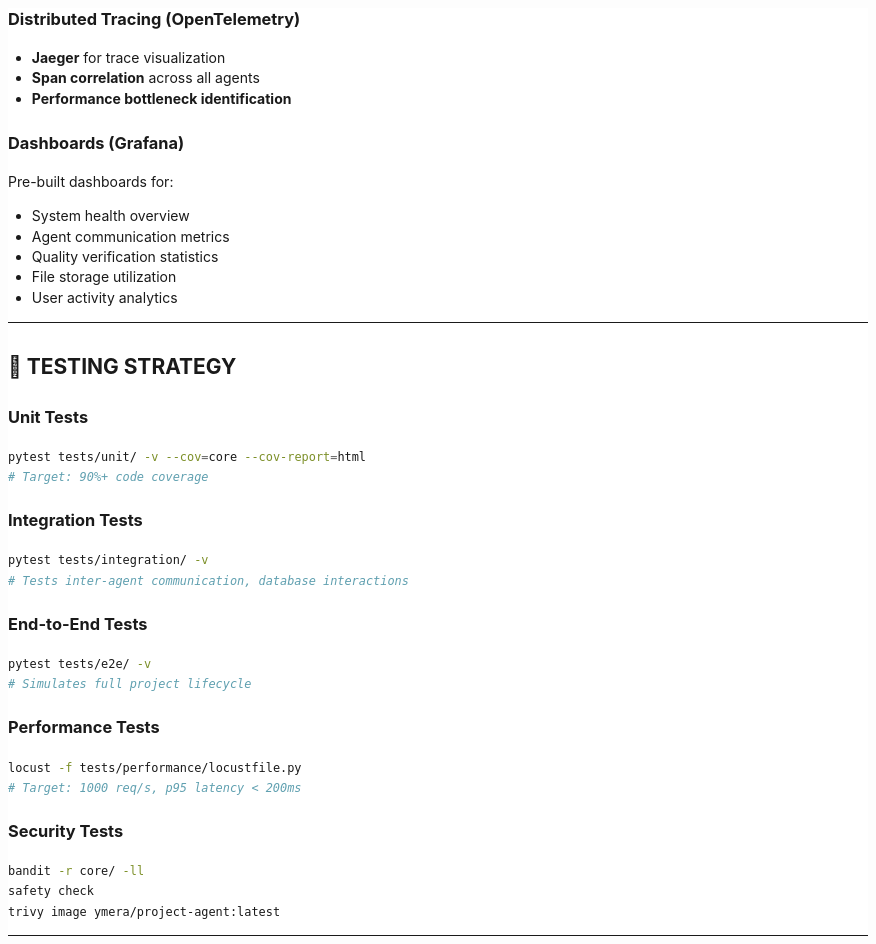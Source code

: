 ### Distributed Tracing (OpenTelemetry)

- **Jaeger** for trace visualization
- **Span correlation** across all agents
- **Performance bottleneck identification**

### Dashboards (Grafana)

Pre-built dashboards for:
- System health overview
- Agent communication metrics
- Quality verification statistics
- File storage utilization
- User activity analytics

---

## 🧪 TESTING STRATEGY

### Unit Tests
```bash
pytest tests/unit/ -v --cov=core --cov-report=html
# Target: 90%+ code coverage
```

### Integration Tests
```bash
pytest tests/integration/ -v
# Tests inter-agent communication, database interactions
```

### End-to-End Tests
```bash
pytest tests/e2e/ -v
# Simulates full project lifecycle
```

### Performance Tests
```bash
locust -f tests/performance/locustfile.py
# Target: 1000 req/s, p95 latency < 200ms
```

### Security Tests
```bash
bandit -r core/ -ll
safety check
trivy image ymera/project-agent:latest
```

---
